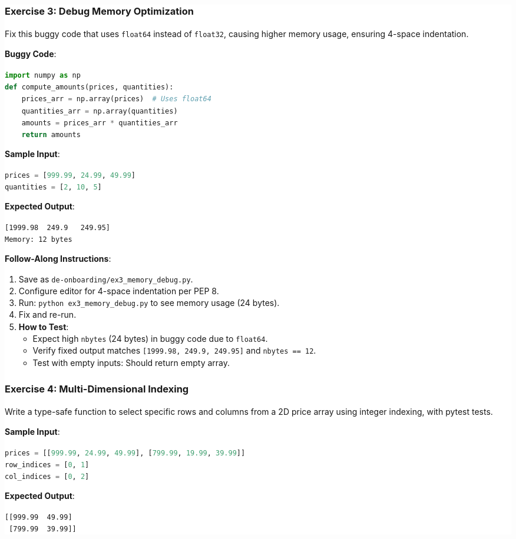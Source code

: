 ### Exercise 3: Debug Memory Optimization

Fix this buggy code that uses `float64` instead of `float32`, causing higher memory usage, ensuring 4-space indentation.

**Buggy Code**:

```python
import numpy as np
def compute_amounts(prices, quantities):
    prices_arr = np.array(prices)  # Uses float64
    quantities_arr = np.array(quantities)
    amounts = prices_arr * quantities_arr
    return amounts
```

**Sample Input**:

```python
prices = [999.99, 24.99, 49.99]
quantities = [2, 10, 5]
```

**Expected Output**:

```
[1999.98  249.9   249.95]
Memory: 12 bytes
```

**Follow-Along Instructions**:

1. Save as `de-onboarding/ex3_memory_debug.py`.
2. Configure editor for 4-space indentation per PEP 8.
3. Run: `python ex3_memory_debug.py` to see memory usage (24 bytes).
4. Fix and re-run.
5. **How to Test**:
   - Expect high `nbytes` (24 bytes) in buggy code due to `float64`.
   - Verify fixed output matches `[1999.98, 249.9, 249.95]` and `nbytes == 12`.
   - Test with empty inputs: Should return empty array.

### Exercise 4: Multi-Dimensional Indexing

Write a type-safe function to select specific rows and columns from a 2D price array using integer indexing, with pytest tests.

**Sample Input**:

```python
prices = [[999.99, 24.99, 49.99], [799.99, 19.99, 39.99]]
row_indices = [0, 1]
col_indices = [0, 2]
```

**Expected Output**:

```
[[999.99  49.99]
 [799.99  39.99]]
```
